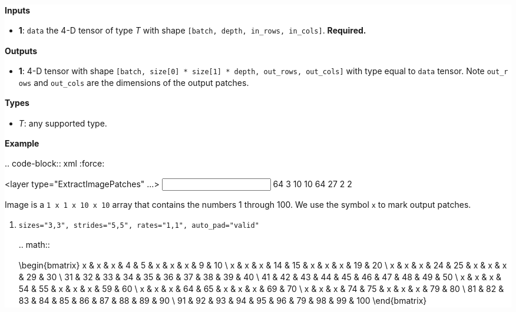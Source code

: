 **Inputs**

* **1**: ``data`` the 4-D tensor of type *T* with shape ``[batch, depth, in_rows, in_cols]``. **Required.**

**Outputs**

* **1**: 4-D tensor with shape ``[batch, size[0] * size[1] * depth, out_rows, out_cols]`` with type equal to ``data`` tensor. Note ``out_rows`` and ``out_cols`` are the dimensions of the output patches.

**Types**

* *T*: any supported type.

**Example**

.. code-block:: xml
   :force:
   
   <layer type="ExtractImagePatches" ...>
       <data sizes="3,3" strides="5,5" rates="1,1" auto_pad="valid"/>
       <input>
           <port id="0">
               <dim>64</dim>
               <dim>3</dim>
               <dim>10</dim>
               <dim>10</dim>
           </port>
       </input>
       <output>
           <port id="1" precision="f32">
               <dim>64</dim>
               <dim>27</dim>
               <dim>2</dim>
               <dim>2</dim>
           </port>
       </output>
   </layer>

Image is a ``1 x 1 x 10 x 10`` array that contains the numbers 1 through 100. We use the symbol ``x`` to mark output patches.

1. ``sizes="3,3", strides="5,5", rates="1,1", auto_pad="valid"``

   .. math::
   
      \begin{bmatrix}
          x & x & x & 4 & 5 & x & x & x & 9 & 10 \\
          x & x & x & 14 & 15 & x & x & x & 19 & 20 \\
          x & x & x & 24 & 25 & x & x & x & 29 & 30 \\
          31 & 32 & 33 & 34 & 35 & 36 & 37 & 38 & 39 & 40 \\
          41 & 42 & 43 & 44 & 45 & 46 & 47 & 48 & 49 & 50 \\
          x & x & x & 54 & 55 & x & x & x & 59 & 60 \\
          x & x & x & 64 & 65 & x & x & x & 69 & 70 \\
          x & x & x & 74 & 75 & x & x & x & 79 & 80 \\
          81 & 82 & 83 & 84 & 85 & 86 & 87 & 88 & 89 & 90 \\
          91 & 92 & 93 & 94 & 95 & 96 & 79 & 98 & 99 & 100
      \end{bmatrix}
   